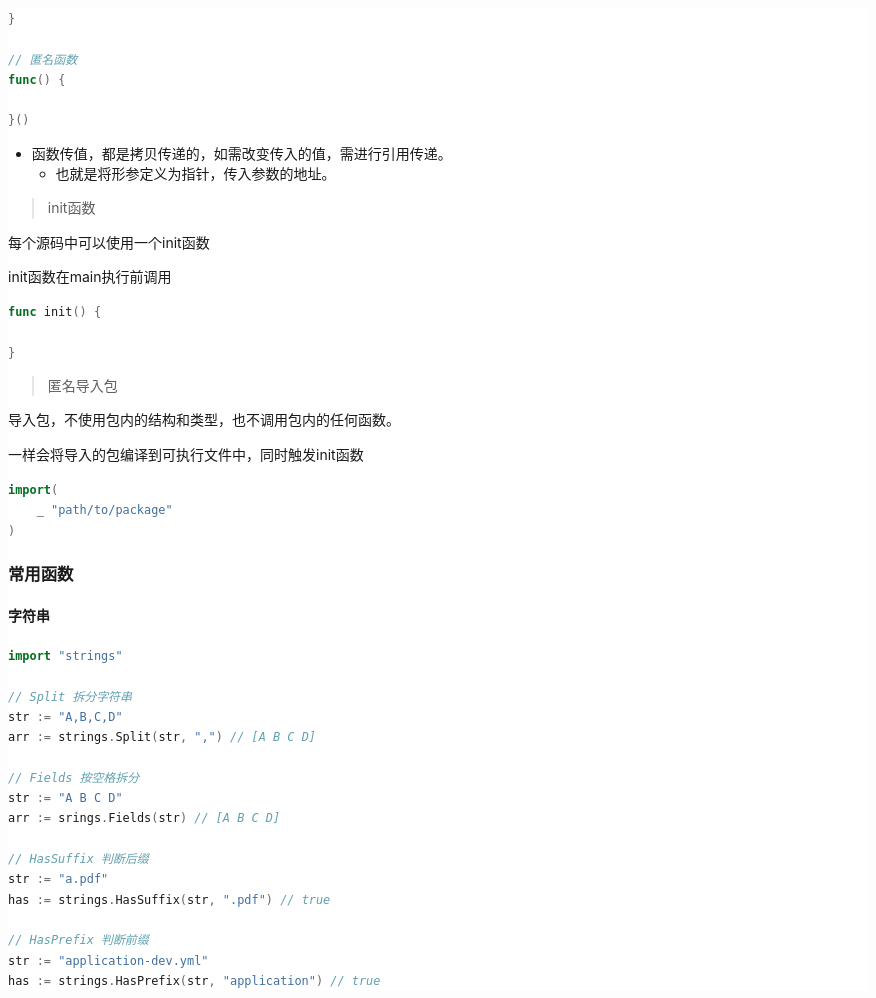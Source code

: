 ~~~go
}

// 匿名函数
func() {
		
}()
~~~

- 函数传值，都是拷贝传递的，如需改变传入的值，需进行引用传递。
  - 也就是将形参定义为指针，传入参数的地址。

> init函数

每个源码中可以使用一个init函数

init函数在main执行前调用

~~~go
func init() {
    
}
~~~

> 匿名导入包

导入包，不使用包内的结构和类型，也不调用包内的任何函数。

一样会将导入的包编译到可执行文件中，同时触发init函数

~~~go
import(
	_ "path/to/package"
)
~~~





### 常用函数

#### 字符串

~~~go
import "strings"

// Split 拆分字符串
str := "A,B,C,D"
arr := strings.Split(str, ",") // [A B C D]

// Fields 按空格拆分
str := "A B C D"
arr := srings.Fields(str) // [A B C D]

// HasSuffix 判断后缀
str := "a.pdf"
has := strings.HasSuffix(str, ".pdf") // true

// HasPrefix 判断前缀
str := "application-dev.yml"
has := strings.HasPrefix(str, "application") // true

~~~
